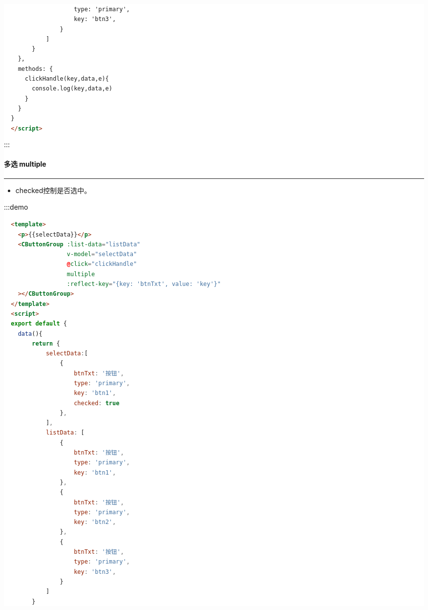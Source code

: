 ```html
                    type: 'primary',
                    key: 'btn3',
                }
            ]
        }
    },
    methods: {
      clickHandle(key,data,e){
        console.log(key,data,e)
      }
    }
  }
  </script>
```
:::

#### 多选 multiple
---
  <ul>
    <li>checked控制是否选中。</li>
  </ul>

:::demo
```html
  <template>
    <p>{{selectData}}</p>
    <CButtonGroup :list-data="listData"
                  v-model="selectData"
                  @click="clickHandle"
                  multiple
                  :reflect-key="{key: 'btnTxt', value: 'key'}"
    ></CButtonGroup>
  </template>
  <script>
  export default {
    data(){
        return {
            selectData:[
                {
                    btnTxt: '按钮',
                    type: 'primary',
                    key: 'btn1',
                    checked: true
                },
            ],
            listData: [
                {
                    btnTxt: '按钮',
                    type: 'primary',
                    key: 'btn1',
                },
                {
                    btnTxt: '按钮',
                    type: 'primary',
                    key: 'btn2',
                },
                {
                    btnTxt: '按钮',
                    type: 'primary',
                    key: 'btn3',
                }
            ]
        }
```